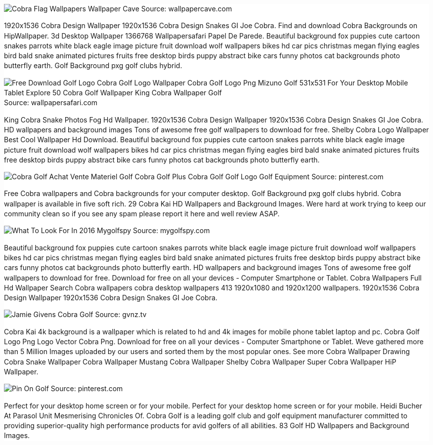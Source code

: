 ![Cobra Flag Wallpapers Wallpaper Cave](https://wallpapercave.com/wp/wp2826035.jpg "Cobra Flag Wallpapers Wallpaper Cave")
Source: wallpapercave.com

1920x1536 Cobra Design Wallpaper 1920x1536 Cobra Design Snakes GI Joe Cobra. Find and download Cobra Backgrounds on HipWallpaper. 3d Desktop Wallpaper 1366768 Wallpapersafari Papel De Parede. Beautiful background fox puppies cute cartoon snakes parrots white black eagle image picture fruit download wolf wallpapers bikes hd car pics christmas megan flying eagles bird bald snake animated pictures fruits free desktop birds puppy abstract bike cars funny photos cat backgrounds photo butterfly earth. Golf Background pxg golf clubs hybrid.

![Free Download Golf Logo Cobra Golf Logo Wallpaper Cobra Golf Logo Png Mizuno Golf 531x531 For Your Desktop Mobile Tablet Explore 50 Cobra Golf Wallpaper King Cobra Wallpaper Golf](https://cdn.wallpapersafari.com/19/74/Xaqsjy.jpg "Free Download Golf Logo Cobra Golf Logo Wallpaper Cobra Golf Logo Png Mizuno Golf 531x531 For Your Desktop Mobile Tablet Explore 50 Cobra Golf Wallpaper King Cobra Wallpaper Golf")
Source: wallpapersafari.com

King Cobra Snake Photos Fog Hd Wallpaper. 1920x1536 Cobra Design Wallpaper 1920x1536 Cobra Design Snakes GI Joe Cobra. HD wallpapers and background images Tons of awesome free golf wallpapers to download for free. Shelby Cobra Logo Wallpaper Best Cool Wallpaper Hd Download. Beautiful background fox puppies cute cartoon snakes parrots white black eagle image picture fruit download wolf wallpapers bikes hd car pics christmas megan flying eagles bird bald snake animated pictures fruits free desktop birds puppy abstract bike cars funny photos cat backgrounds photo butterfly earth.

![Cobra Golf Achat Vente Materiel Golf Cobra Golf Plus Cobra Golf Golf Logo Golf Equipment](https://i.pinimg.com/600x315/e3/68/76/e36876239fe1951e8adb8fa0dcdec1c4.jpg "Cobra Golf Achat Vente Materiel Golf Cobra Golf Plus Cobra Golf Golf Logo Golf Equipment")
Source: pinterest.com

Free Cobra wallpapers and Cobra backgrounds for your computer desktop. Golf Background pxg golf clubs hybrid. Cobra wallpaper is available in five soft rich. 29 Cobra Kai HD Wallpapers and Background Images. Were hard at work trying to keep our community clean so if you see any spam please report it here and well review ASAP.

![What To Look For In 2016 Mygolfspy](https://www.mygolfspy.com/wp-content/uploads/2016/02/logo-cobra-golf2.jpg "What To Look For In 2016 Mygolfspy")
Source: mygolfspy.com

Beautiful background fox puppies cute cartoon snakes parrots white black eagle image picture fruit download wolf wallpapers bikes hd car pics christmas megan flying eagles bird bald snake animated pictures fruits free desktop birds puppy abstract bike cars funny photos cat backgrounds photo butterfly earth. HD wallpapers and background images Tons of awesome free golf wallpapers to download for free. Download for free on all your devices - Computer Smartphone or Tablet. Cobra Wallpapers Full Hd Wallpaper Search Cobra wallpapers cobra desktop wallpapers 413 1920x1080 and 1920x1200 wallpapers. 1920x1536 Cobra Design Wallpaper 1920x1536 Cobra Design Snakes GI Joe Cobra.

![Jamie Givens Cobra Golf](https://pro2-bar-s3-cdn-cf6.myportfolio.com/fc54c109-4371-425b-9dc1-5b260b89b250/07b42fbc-46ac-4f19-badf-4e97f9c4cbc2_rw_1920.jpg?h=63a91e7a140b8e2d77526e7ba6eb3d54 "Jamie Givens Cobra Golf")
Source: gvnz.tv

Cobra Kai 4k background is a wallpaper which is related to hd and 4k images for mobile phone tablet laptop and pc. Cobra Golf Logo Png Logo Vector Cobra Png. Download for free on all your devices - Computer Smartphone or Tablet. Weve gathered more than 5 Million Images uploaded by our users and sorted them by the most popular ones. See more Cobra Wallpaper Drawing Cobra Snake Wallpaper Cobra Wallpaper Mustang Cobra Wallpaper Shelby Cobra Wallpaper Super Cobra Wallpaper HiP Wallpaper.

![Pin On Golf](https://i.pinimg.com/originals/c0/19/8f/c0198f52022f8f9c548fb6e777ecc219.jpg "Pin On Golf")
Source: pinterest.com

Perfect for your desktop home screen or for your mobile. Perfect for your desktop home screen or for your mobile. Heidi Bucher At Parasol Unit Mesmerising Chronicles Of. Cobra Golf is a leading golf club and golf equipment manufacturer committed to providing superior-quality high performance products for avid golfers of all abilities. 83 Golf HD Wallpapers and Background Images.

